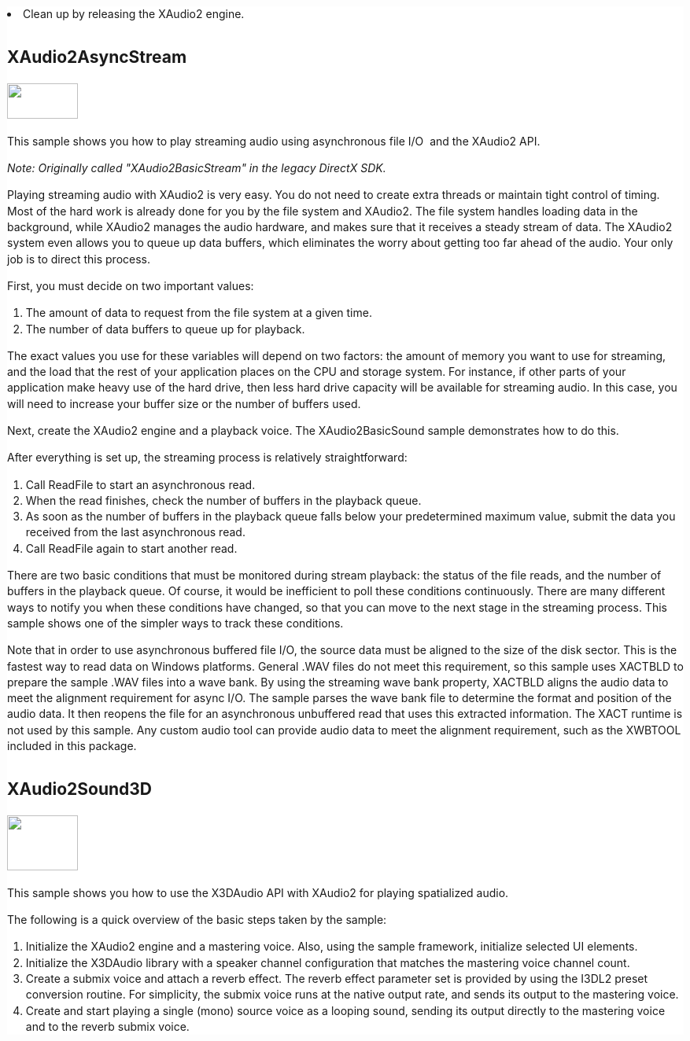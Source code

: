 </li><li>Clean up by releasing the XAudio2 engine. </li></ol>
<h2>XAudio2AsyncStream</h2>
<p><img id="101077" src="http://i1.code.msdn.s-msft.com/xaudio2-win32-samples-024b3933/image/file/101077/1/xaudio2basicsound.png" alt="" width="90" height="45"></p>
<p>This sample shows you how to play streaming audio using asynchronous file I/O&nbsp; and the XAudio2 API.</p>
<p><em>Note: Originally called &quot;XAudio2BasicStream&quot; in the legacy DirectX SDK.</em></p>
<p>Playing streaming audio with XAudio2 is very easy. You do not need to create extra threads or maintain tight control of timing. Most of the hard work is already done for you by the file system and XAudio2. The file system handles loading data in the background,
 while XAudio2 manages the audio hardware, and makes sure that it receives a steady stream of data. The XAudio2 system even allows you to queue up data buffers, which eliminates the worry about getting too far ahead of the audio. Your only job is to direct
 this process.</p>
<p>First, you must decide on two important values:</p>
<ol>
<li>The amount of data to request from the file system at a given time. </li><li>The number of data buffers to queue up for playback. </li></ol>
<p>The exact values you use for these variables will depend on two factors: the amount of memory you want to use for streaming, and the load that the rest of your application places on the CPU and storage system. For instance, if other parts of your application
 make heavy use of the hard drive, then less hard drive capacity will be available for streaming audio. In this case, you will need to increase your buffer size or the number of buffers used.</p>
<p>Next, create the XAudio2 engine and a playback voice. The XAudio2BasicSound sample demonstrates how to do this.</p>
<p>After everything is set up, the streaming process is relatively straightforward:</p>
<ol>
<li>Call ReadFile to start an asynchronous read. </li><li>When the read finishes, check the number of buffers in the playback queue. </li><li>As soon as the number of buffers in the playback queue falls below your predetermined maximum value, submit the data you received from the last asynchronous read.
</li><li>Call ReadFile again to start another read. </li></ol>
<p>There are two basic conditions that must be monitored during stream playback: the status of the file reads, and the number of buffers in the playback queue. Of course, it would be inefficient to poll these conditions continuously. There are many different
 ways to notify you when these conditions have changed, so that you can move to the next stage in the streaming process. This sample shows one of the simpler ways to track these conditions.</p>
<p>Note that in order to use asynchronous buffered file I/O, the source data must be aligned to the size of the disk sector. This is the fastest way to read data on&nbsp;Windows platforms. General .WAV files do not meet this requirement, so this sample uses
 XACTBLD to prepare the sample .WAV files into a wave bank. By using the streaming wave bank property, XACTBLD aligns the audio data to meet the alignment requirement for async I/O. The sample parses the wave bank file to determine the format and position of
 the audio data. It then reopens the file for an asynchronous unbuffered read that uses this extracted information. The XACT runtime is not used by this sample. Any custom audio tool can provide audio data to meet the alignment requirement, such as the XWBTOOL
 included in this package.</p>
<h2>XAudio2Sound3D</h2>
<p><img id="101079" src="http://i1.code.msdn.s-msft.com/xaudio2-win32-samples-024b3933/image/file/101079/1/xaudio2sound3d.png" alt="" width="90" height="70"></p>
<p>This sample shows you how to use the X3DAudio API with XAudio2 for playing spatialized audio.</p>
<p>The following is a quick overview of the basic steps taken by the sample:</p>
<ol>
<li>Initialize the XAudio2 engine and a mastering voice. Also, using the sample framework, initialize selected UI elements.
</li><li>Initialize the X3DAudio library with a speaker channel configuration that matches the mastering voice channel count.
</li><li>Create a submix voice and attach a reverb effect. The reverb effect parameter set is provided by using the I3DL2 preset conversion routine. For simplicity, the submix voice runs at the native output rate, and sends its output to the mastering voice.
</li><li>Create and start playing a single (mono) source voice as a looping sound, sending its output directly to the mastering voice and to the reverb submix voice.